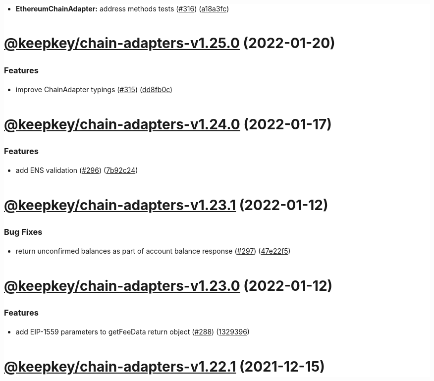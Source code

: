 * **EthereumChainAdapter:** address methods tests ([#316](https://github.com/shapeshift/lib/issues/316)) ([a18a3fc](https://github.com/shapeshift/lib/commit/a18a3fc41adf39644c2663387477ee2c4576b069))

# [@keepkey/chain-adapters-v1.25.0](https://github.com/shapeshift/lib/compare/@keepkey/chain-adapters-v1.24.0...@keepkey/chain-adapters-v1.25.0) (2022-01-20)


### Features

* improve ChainAdapter typings ([#315](https://github.com/shapeshift/lib/issues/315)) ([dd8fb0c](https://github.com/shapeshift/lib/commit/dd8fb0cc386d0412013ccb641b244273484fd510))

# [@keepkey/chain-adapters-v1.24.0](https://github.com/shapeshift/lib/compare/@keepkey/chain-adapters-v1.23.1...@keepkey/chain-adapters-v1.24.0) (2022-01-17)


### Features

* add ENS validation ([#296](https://github.com/shapeshift/lib/issues/296)) ([7b92c24](https://github.com/shapeshift/lib/commit/7b92c246905f59d62a96e9071e391ee8369c2133))

# [@keepkey/chain-adapters-v1.23.1](https://github.com/shapeshift/lib/compare/@keepkey/chain-adapters-v1.23.0...@keepkey/chain-adapters-v1.23.1) (2022-01-12)


### Bug Fixes

* return unconfirmed balances as part of account balance response ([#297](https://github.com/shapeshift/lib/issues/297)) ([47e22f5](https://github.com/shapeshift/lib/commit/47e22f50dae578650b847f78f07f8dff85e01cf5))

# [@keepkey/chain-adapters-v1.23.0](https://github.com/shapeshift/lib/compare/@keepkey/chain-adapters-v1.22.1...@keepkey/chain-adapters-v1.23.0) (2022-01-12)


### Features

* add EIP-1559 parameters to getFeeData return object ([#288](https://github.com/shapeshift/lib/issues/288)) ([1329396](https://github.com/shapeshift/lib/commit/1329396954dc4cc5dd84578dd396a1383d9f027d))

# [@keepkey/chain-adapters-v1.22.1](https://github.com/shapeshift/lib/compare/@keepkey/chain-adapters-v1.22.0...@keepkey/chain-adapters-v1.22.1) (2021-12-15)
